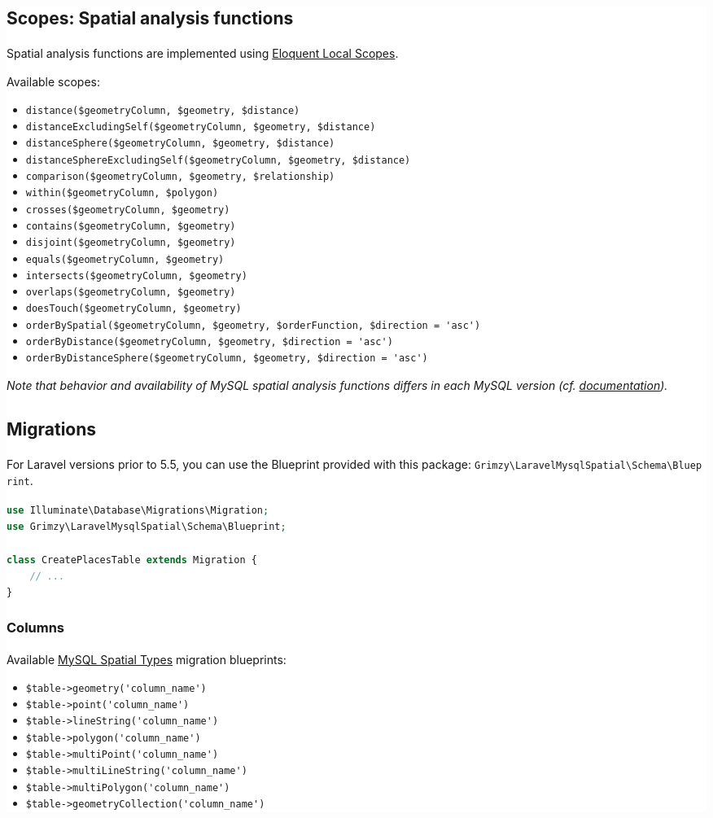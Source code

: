 ## Scopes: Spatial analysis functions

Spatial analysis functions are implemented using [Eloquent Local Scopes](https://laravel.com/docs/5.4/eloquent#local-scopes).

Available scopes:

- `distance($geometryColumn, $geometry, $distance)`
- `distanceExcludingSelf($geometryColumn, $geometry, $distance)`
- `distanceSphere($geometryColumn, $geometry, $distance)`
- `distanceSphereExcludingSelf($geometryColumn, $geometry, $distance)`
- `comparison($geometryColumn, $geometry, $relationship)`
- `within($geometryColumn, $polygon)`
- `crosses($geometryColumn, $geometry)`
- `contains($geometryColumn, $geometry)`
- `disjoint($geometryColumn, $geometry)`
- `equals($geometryColumn, $geometry)`
- `intersects($geometryColumn, $geometry)`
- `overlaps($geometryColumn, $geometry)`
- `doesTouch($geometryColumn, $geometry)`
- `orderBySpatial($geometryColumn, $geometry, $orderFunction, $direction = 'asc')`
- `orderByDistance($geometryColumn, ​$geometry, ​$direction = 'asc')`
- `orderByDistanceSphere($geometryColumn, ​$geometry, ​$direction = 'asc')`

*Note that behavior and availability of MySQL spatial analysis functions differs in each MySQL version (cf. [documentation](https://dev.mysql.com/doc/refman/5.7/en/spatial-function-reference.html)).*

## Migrations

For Laravel versions prior to 5.5, you can use the Blueprint provided with this package: `Grimzy\LaravelMysqlSpatial\Schema\Blueprint`.

```php
use Illuminate\Database\Migrations\Migration;
use Grimzy\LaravelMysqlSpatial\Schema\Blueprint;

class CreatePlacesTable extends Migration {
    // ...
}
```

### Columns

Available [MySQL Spatial Types](https://dev.mysql.com/doc/refman/5.7/en/spatial-datatypes.html) migration blueprints:

- `$table->geometry('column_name')`
- `$table->point('column_name')`
- `$table->lineString('column_name')`
- `$table->polygon('column_name')`
- `$table->multiPoint('column_name')`
- `$table->multiLineString('column_name')`
- `$table->multiPolygon('column_name')`
- `$table->geometryCollection('column_name')`
